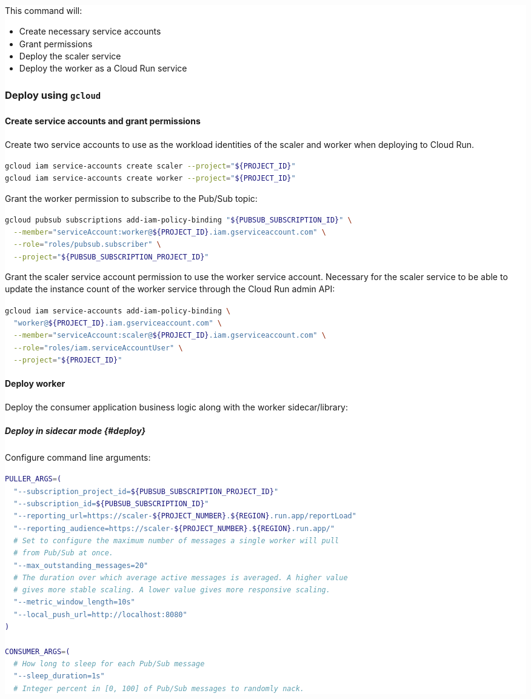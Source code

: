This command will:

*   Create necessary service accounts
*   Grant permissions
*   Deploy the scaler service
*   Deploy the worker as a Cloud Run service

### Deploy using `gcloud`

#### Create service accounts and grant permissions

Create two service accounts to use as the workload identities of the scaler and
worker when deploying to Cloud Run.

```sh
gcloud iam service-accounts create scaler --project="${PROJECT_ID}"
gcloud iam service-accounts create worker --project="${PROJECT_ID}"
```

Grant the worker permission to subscribe to the Pub/Sub topic:

```sh
gcloud pubsub subscriptions add-iam-policy-binding "${PUBSUB_SUBSCRIPTION_ID}" \
  --member="serviceAccount:worker@${PROJECT_ID}.iam.gserviceaccount.com" \
  --role="roles/pubsub.subscriber" \
  --project="${PUBSUB_SUBSCRIPTION_PROJECT_ID}"
```

Grant the scaler service account permission to use the worker service account.
Necessary for the scaler service to be able to update the instance count of the
worker service through the Cloud Run admin API:

```sh
gcloud iam service-accounts add-iam-policy-binding \
  "worker@${PROJECT_ID}.iam.gserviceaccount.com" \
  --member="serviceAccount:scaler@${PROJECT_ID}.iam.gserviceaccount.com" \
  --role="roles/iam.serviceAccountUser" \
  --project="${PROJECT_ID}"

```

#### Deploy worker

Deploy the consumer application business logic along with the worker
sidecar/library:

##### Deploy in sidecar mode {#deploy}

Configure command line arguments:

```sh
PULLER_ARGS=(
  "--subscription_project_id=${PUBSUB_SUBSCRIPTION_PROJECT_ID}"
  "--subscription_id=${PUBSUB_SUBSCRIPTION_ID}"
  "--reporting_url=https://scaler-${PROJECT_NUMBER}.${REGION}.run.app/reportLoad"
  "--reporting_audience=https://scaler-${PROJECT_NUMBER}.${REGION}.run.app/"
  # Set to configure the maximum number of messages a single worker will pull
  # from Pub/Sub at once.
  "--max_outstanding_messages=20"
  # The duration over which average active messages is averaged. A higher value
  # gives more stable scaling. A lower value gives more responsive scaling.
  "--metric_window_length=10s"
  "--local_push_url=http://localhost:8080"
)

CONSUMER_ARGS=(
  # How long to sleep for each Pub/Sub message
  "--sleep_duration=1s"
  # Integer percent in [0, 100] of Pub/Sub messages to randomly nack.
```